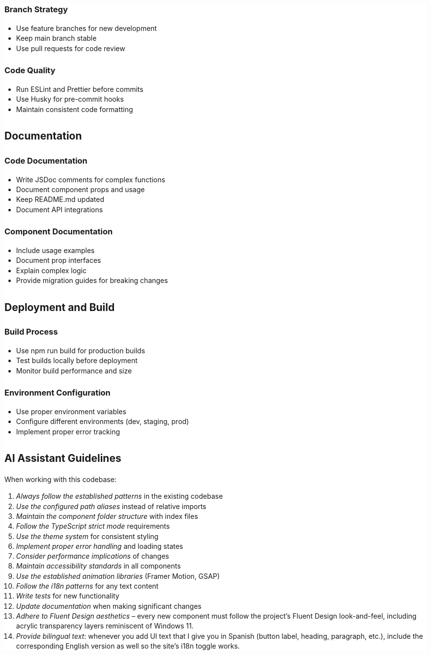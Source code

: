 ### Branch Strategy
- Use feature branches for new development
- Keep main branch stable
- Use pull requests for code review

### Code Quality
- Run ESLint and Prettier before commits
- Use Husky for pre-commit hooks
- Maintain consistent code formatting

## Documentation

### Code Documentation
- Write JSDoc comments for complex functions
- Document component props and usage
- Keep README.md updated
- Document API integrations

### Component Documentation
- Include usage examples
- Document prop interfaces
- Explain complex logic
- Provide migration guides for breaking changes

## Deployment and Build

### Build Process
- Use npm run build for production builds
- Test builds locally before deployment
- Monitor build performance and size

### Environment Configuration
- Use proper environment variables
- Configure different environments (dev, staging, prod)
- Implement proper error tracking

## AI Assistant Guidelines

When working with this codebase:

1. *Always follow the established patterns* in the existing codebase
2. *Use the configured path aliases* instead of relative imports
3. *Maintain the component folder structure* with index files
4. *Follow the TypeScript strict mode* requirements
5. *Use the theme system* for consistent styling
6. *Implement proper error handling* and loading states
7. *Consider performance implications* of changes
8. *Maintain accessibility standards* in all components
9. *Use the established animation libraries* (Framer Motion, GSAP)
10. *Follow the i18n patterns* for any text content
11. *Write tests* for new functionality
12. *Update documentation* when making significant changes
13. *Adhere to Fluent Design aesthetics* – every new component must follow the project’s Fluent Design look-and-feel, including acrylic transparency layers reminiscent of Windows 11.
14. *Provide bilingual text*: whenever you add UI text that I give you in Spanish (button label, heading, paragraph, etc.), include the corresponding English version as well so the site’s i18n toggle works.
